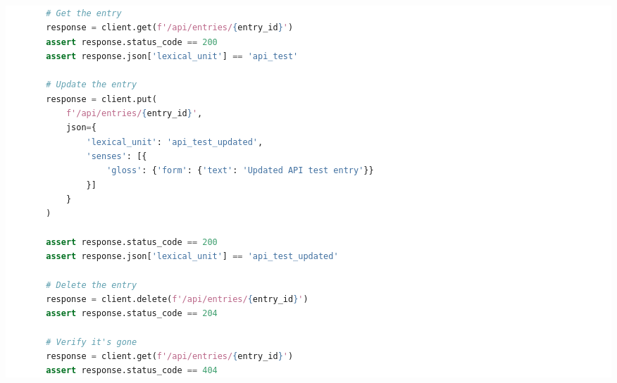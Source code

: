 ```python
        # Get the entry
        response = client.get(f'/api/entries/{entry_id}')
        assert response.status_code == 200
        assert response.json['lexical_unit'] == 'api_test'
        
        # Update the entry
        response = client.put(
            f'/api/entries/{entry_id}',
            json={
                'lexical_unit': 'api_test_updated',
                'senses': [{
                    'gloss': {'form': {'text': 'Updated API test entry'}}
                }]
            }
        )
        
        assert response.status_code == 200
        assert response.json['lexical_unit'] == 'api_test_updated'
        
        # Delete the entry
        response = client.delete(f'/api/entries/{entry_id}')
        assert response.status_code == 204
        
        # Verify it's gone
        response = client.get(f'/api/entries/{entry_id}')
        assert response.status_code == 404
```
